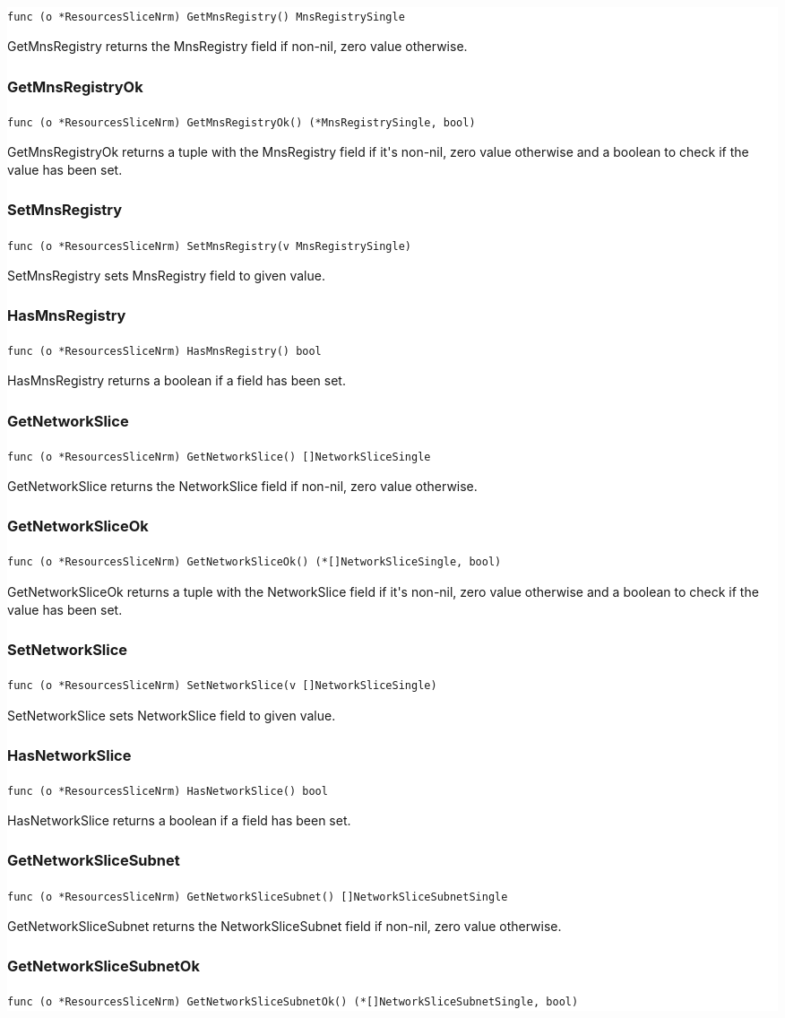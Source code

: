 `func (o *ResourcesSliceNrm) GetMnsRegistry() MnsRegistrySingle`

GetMnsRegistry returns the MnsRegistry field if non-nil, zero value otherwise.

### GetMnsRegistryOk

`func (o *ResourcesSliceNrm) GetMnsRegistryOk() (*MnsRegistrySingle, bool)`

GetMnsRegistryOk returns a tuple with the MnsRegistry field if it's non-nil, zero value otherwise
and a boolean to check if the value has been set.

### SetMnsRegistry

`func (o *ResourcesSliceNrm) SetMnsRegistry(v MnsRegistrySingle)`

SetMnsRegistry sets MnsRegistry field to given value.

### HasMnsRegistry

`func (o *ResourcesSliceNrm) HasMnsRegistry() bool`

HasMnsRegistry returns a boolean if a field has been set.

### GetNetworkSlice

`func (o *ResourcesSliceNrm) GetNetworkSlice() []NetworkSliceSingle`

GetNetworkSlice returns the NetworkSlice field if non-nil, zero value otherwise.

### GetNetworkSliceOk

`func (o *ResourcesSliceNrm) GetNetworkSliceOk() (*[]NetworkSliceSingle, bool)`

GetNetworkSliceOk returns a tuple with the NetworkSlice field if it's non-nil, zero value otherwise
and a boolean to check if the value has been set.

### SetNetworkSlice

`func (o *ResourcesSliceNrm) SetNetworkSlice(v []NetworkSliceSingle)`

SetNetworkSlice sets NetworkSlice field to given value.

### HasNetworkSlice

`func (o *ResourcesSliceNrm) HasNetworkSlice() bool`

HasNetworkSlice returns a boolean if a field has been set.

### GetNetworkSliceSubnet

`func (o *ResourcesSliceNrm) GetNetworkSliceSubnet() []NetworkSliceSubnetSingle`

GetNetworkSliceSubnet returns the NetworkSliceSubnet field if non-nil, zero value otherwise.

### GetNetworkSliceSubnetOk

`func (o *ResourcesSliceNrm) GetNetworkSliceSubnetOk() (*[]NetworkSliceSubnetSingle, bool)`
